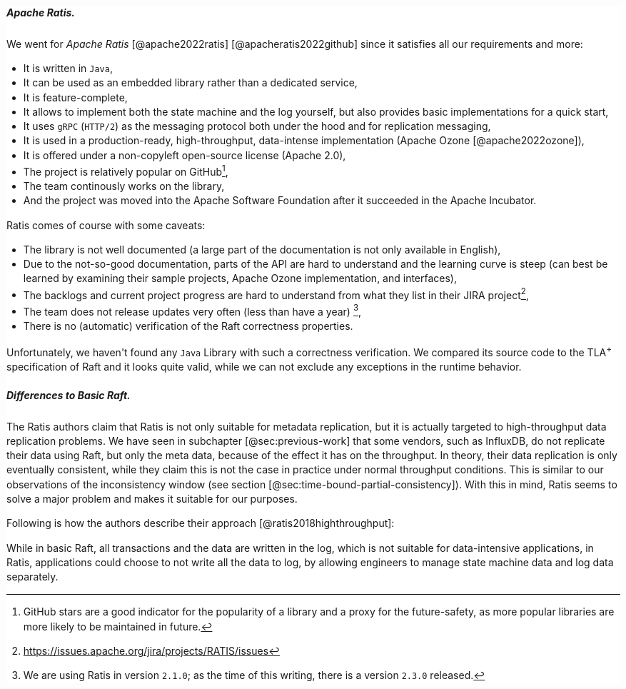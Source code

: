 ##### Apache Ratis.

We went for _Apache Ratis_ [@apache2022ratis] [@apacheratis2022github] since it satisfies all our requirements and more:

- It is written in `Java`, 
- It can be used as an embedded library rather than a dedicated service,
- It is feature-complete,
- It allows to implement both the state machine and the log yourself, but also provides basic implementations for a quick start,
- It uses `gRPC` (`HTTP/2`) as the messaging protocol both under the hood and for replication messaging,
- It is used in a production-ready, high-throughput, data-intense implementation (Apache Ozone [@apache2022ozone]),
- It is offered under a non-copyleft open-source license (Apache 2.0),
- The project is relatively popular on GitHub[^github-stars],
- The team continously works on the library,
- And the project was moved into the Apache Software Foundation after it succeeded in the Apache Incubator.

[^github-stars]: GitHub stars are a good indicator for the popularity of a library and a proxy for the future-safety, as more popular libraries are more likely to be maintained in future.

Ratis comes of course with some caveats:

- The library is not well documented (a large part of the documentation is not only available in English),
- Due to the not-so-good documentation, parts of the API are hard to understand and the learning curve is steep (can best be learned by examining their sample projects, Apache Ozone implementation, and interfaces),
- The backlogs and current project progress are hard to understand from what they list in their JIRA project[^apache-ratis-jira],
- The team does not release updates very often (less than have a year) [^ratis-release],
- There is no (automatic) verification of the Raft correctness properties.

[^apache-ratis-jira]: https://issues.apache.org/jira/projects/RATIS/issues

[^ratis-release]: We are using Ratis in version `2.1.0`; as the time of this writing, there is a version `2.3.0` released.

Unfortunately, we haven't found any `Java` Library with such a correctness verification. We compared its source code to the $\textrm{TLA}^{+}$ specification of Raft and it looks quite valid, while we can not exclude any exceptions in the runtime behavior.

##### Differences to Basic Raft.

The Ratis authors claim that Ratis is not only suitable for metadata replication, but it is actually targeted to high-throughput data replication problems. We have seen in subchapter [@sec:previous-work] that some vendors, such as InfluxDB, do not replicate their data using Raft, but only the meta data, because of the effect it has on the throughput. In theory, their data replication is only eventually consistent, while they claim this is not the case in practice under normal throughput conditions. This is similar to our observations of the inconsistency window (see section [@sec:time-bound-partial-consistency]). With this in mind, Ratis seems to solve a major problem and makes it suitable for our purposes.

Following is how the authors describe their approach [@ratis2018highthroughput]:

While in basic Raft, all transactions and the data are written in the log, which is not suitable for data-intensive applications, in Ratis, applications could choose to not write all the data to log, by allowing engineers to manage state machine data and log data separately.


[^koerber-offline-online-processing]: Real-time and non-real-time stream processing are also referred to as _online_ and _offline_ stream processing. We refer the interested reader to the dissertation of Körber on these two types of processing [@koerber2021accelerating].
[^lambda-note]: While we reference the blog post of Nathan Marz here which is described as the first mention of the Lambda architecture in 2011 [@marz2011lambda], what is in that post should be taken with a grain of salt, as some of the statements made here about "beating the CAP theorem" are simply wrong. Nevertheless, it is still worth a read, as it builds on similar ideas as "Immutability changes everything" by Pet Helland [@helland2015immutability].
[^iot-db]: https://github.com/apache/iotdb/tree/master/consensus/src/main/java/org/apache/iotdb/consensus
[^jepc]: mathematik.uni-marburg.de/~bhossbach/jepc/index.html
[^meta-nodes]: The literature commonly refers to a node partaking in cluster management as a _meta node_, since it manages, stores, and replicates the metadata of the system, in contrast to the _data nodes_, which replicate the actual payload data. A physical node can have both the role of a meta and data node at the same time.
[^ratis-client-raft]: The Ratis Raft client implements some of the client interaction semantics presented in the Raft dissertation (cf. section [@sec:raft-client-interaction]), but due to a lack in consistent documentation of Ratis, we could not find out which.
[^cockroach-rocksdb]: CockroachDB uses RocksDB for their log: https://github.com/cockroachdb/cockroach/issues/38322
[^hashicorp-log-cache]: Hashicorp Raft wraps a cache with a in-memory ring buffer around the Raft log to avoid I/O on recently written log entries, as the state machine, replication engine and log disk writer can immediately pick up the log entry from the buffer after an insert: https://github.com/hashicorp/raft/blob/main/log_cache.go 
[^influx-batches]: InfluxDB, for instance, suggests as a best practice to write events in batches https://docs.influxdata.com/influxdb/v2.3/write-data/best-practices/optimize-writes/#batch-writes